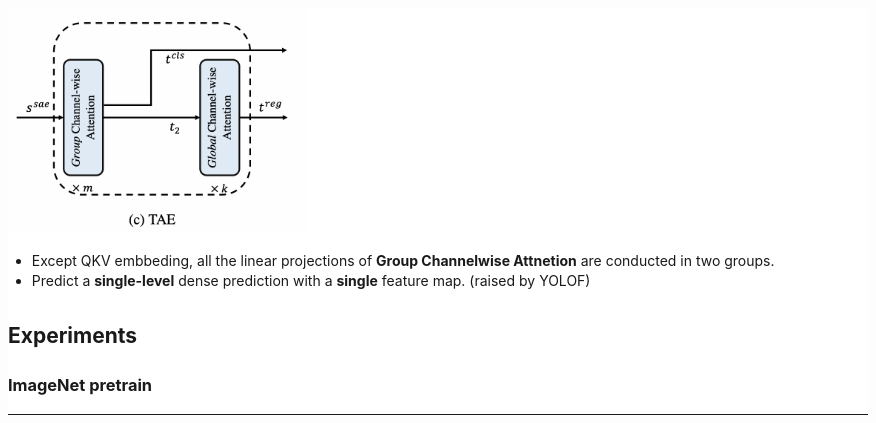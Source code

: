 <img src="figure/tae.png" width="300">

- Except QKV embbeding, all the linear projections of **Group Channelwise Attnetion** are conducted in two groups.
- Predict a **single-level** dense prediction with a **single** feature map. (raised by YOLOF)

## **Experiments**
### **ImageNet pretrain**
----